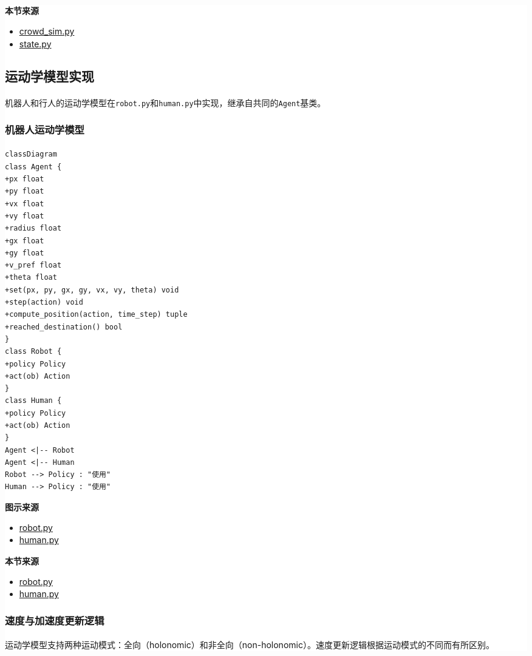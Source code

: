 **本节来源**
- [crowd_sim.py](file://AEMCARL/crowd_sim/envs/crowd_sim.py#L221-L262)
- [state.py](file://AEMCARL/crowd_sim/envs/utils/state.py#L0-L50)

## 运动学模型实现

机器人和行人的运动学模型在`robot.py`和`human.py`中实现，继承自共同的`Agent`基类。

### 机器人运动学模型

```mermaid
classDiagram
class Agent {
+px float
+py float
+vx float
+vy float
+radius float
+gx float
+gy float
+v_pref float
+theta float
+set(px, py, gx, gy, vx, vy, theta) void
+step(action) void
+compute_position(action, time_step) tuple
+reached_destination() bool
}
class Robot {
+policy Policy
+act(ob) Action
}
class Human {
+policy Policy
+act(ob) Action
}
Agent <|-- Robot
Agent <|-- Human
Robot --> Policy : "使用"
Human --> Policy : "使用"
```

**图示来源**
- [robot.py](file://AEMCARL/crowd_sim/envs/utils/robot.py#L0-L15)
- [human.py](file://AEMCARL/crowd_sim/envs/utils/human.py#L0-L17)

**本节来源**
- [robot.py](file://AEMCARL/crowd_sim/envs/utils/robot.py#L0-L15)
- [human.py](file://AEMCARL/crowd_sim/envs/utils/human.py#L0-L17)

### 速度与加速度更新逻辑

运动学模型支持两种运动模式：全向（holonomic）和非全向（non-holonomic）。速度更新逻辑根据运动模式的不同而有所区别。
